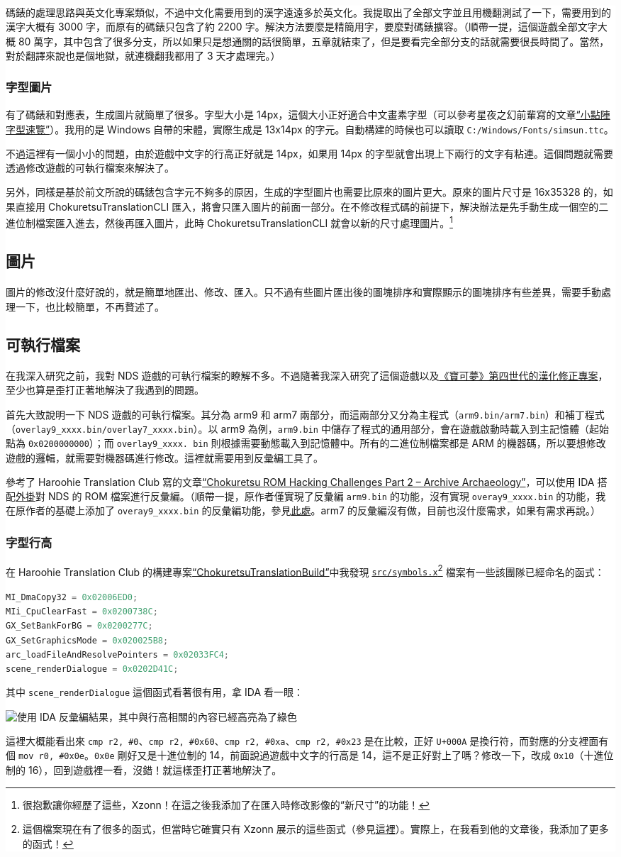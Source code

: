 碼錶的處理思路與英文化專案類似，不過中文化需要用到的漢字遠遠多於英文化。我提取出了全部文字並且用機翻測試了一下，需要用到的漢字大概有 3000 字，而原有的碼錶只包含了約 2200 字。解決方法要麼是精簡用字，要麼對碼錶擴容。（順帶一提，這個遊戲全部文字大概 80 萬字，其中包含了很多分支，所以如果只是想通關的話很簡單，五章就結束了，但是要看完全部分支的話就需要很長時間了。當然，對於翻譯來說也是個地獄，就連機翻我都用了 3 天才處理完。）

### 字型圖片
有了碼錶和對應表，生成圖片就簡單了很多。字型大小是 14px，這個大小正好適合中文畫素字型（可以參考星夜之幻前輩寫的文章[“小點陣字型速覽”](https://zhuanlan.zhihu.com/p/142419693)）。我用的是 Windows 自帶的宋體，實際生成是 13x14px 的字元。自動構建的時候也可以讀取 `C:/Windows/Fonts/simsun.ttc`。

不過這裡有一個小小的問題，由於遊戲中文字的行高正好就是 14px，如果用 14px 的字型就會出現上下兩行的文字有粘連。這個問題就需要透過修改遊戲的可執行檔案來解決了。

另外，同樣是基於前文所說的碼錶包含字元不夠多的原因，生成的字型圖片也需要比原來的圖片更大。原來的圖片尺寸是 16x35328 的，如果直接用 ChokuretsuTranslationCLI 匯入，將會只匯入圖片的前面一部分。在不修改程式碼的前提下，解決辦法是先手動生成一個空的二進位制檔案匯入進去，然後再匯入圖片，此時 ChokuretsuTranslationCLI 就會以新的尺寸處理圖片。[^2]

## 圖片
圖片的修改沒什麼好說的，就是簡單地匯出、修改、匯入。只不過有些圖片匯出後的圖塊排序和實際顯示的圖塊排序有些差異，需要手動處理一下，也比較簡單，不再贅述了。

## 可執行檔案
在我深入研究之前，我對 NDS 遊戲的可執行檔案的瞭解不多。不過隨著我深入研究了這個遊戲以及[《寶可夢》第四世代的漢化修正專案](https://xzonn.top/PokemonChineseTranslationRevise/)，至少也算是歪打正著地解決了我遇到的問題。

首先大致說明一下 NDS 遊戲的可執行檔案。其分為 arm9 和 arm7 兩部分，而這兩部分又分為主程式（`arm9.bin/arm7.bin`）和補丁程式（`overlay9_xxxx.bin/overlay7_xxxx.bin`）。以 arm9 為例，`arm9.bin` 中儲存了程式的通用部分，會在遊戲啟動時載入到主記憶體（起始點為 `0x0200000000`）；而 `overlay9_xxxx. bin` 則根據需要動態載入到記憶體中。所有的二進位制檔案都是 ARM 的機器碼，所以要想修改遊戲的邏輯，就需要對機器碼進行修改。這裡就需要用到反彙編工具了。

參考了 Haroohie Translation Club 寫的文章[“Chokuretsu ROM Hacking Challenges Part 2 – Archive Archaeology”](https://haroohie.club/blog/2022-11-02-chokuretsu-archives)，可以使用 IDA 搭配[外掛](https://github.com/kynex7510/nds_ida)對 NDS 的 ROM 檔案進行反彙編。（順帶一提，原作者僅實現了反彙編 `arm9.bin` 的功能，沒有實現 `overay9_xxxx.bin` 的功能，我在原作者的基礎上添加了 `overay9_xxxx.bin` 的反彙編功能，參見[此處](https://github.com/Xzonn/NdsIda)。arm7 的反彙編沒有做，目前也沒什麼需求，如果有需求再說。）

### 字型行高
在 Haroohie Translation Club 的構建專案[“ChokuretsuTranslationBuild”](https://github.com/haroohie-club/ChokuretsuTranslationBuild)中我發現 [`src/symbols.x`](https://github.com/haroohie-club/ChokuretsuTranslationBuild/blob/main/src/symbols.x)[^3] 檔案有一些該團隊已經命名的函式：

``` javascript
MI_DmaCopy32 = 0x02006ED0;
MIi_CpuClearFast = 0x0200738C;
GX_SetBankForBG = 0x0200277C;
GX_SetGraphicsMode = 0x020025B8;
arc_loadFileAndResolvePointers = 0x02033FC4;
scene_renderDialogue = 0x0202D41C;
```

其中 `scene_renderDialogue` 這個函式看著很有用，拿 IDA 看一眼：

![使用 IDA 反彙編結果，其中與行高相關的內容已經高亮為了綠色](/images/blog/0013/01_disassembly.png)

這裡大概能看出來 `cmp r2, #0`、`cmp r2, #0x60`、`cmp r2, #0xa`、`cmp r2, #0x23` 是在比較，正好 `U+000A` 是換行符，而對應的分支裡面有個 `mov r0, #0x0e`。`0x0e` 剛好又是十進位制的 14，前面說過遊戲中文字的行高是 14，這不是正好對上了嗎？修改一下，改成 `0x10`（十進位制的 16），回到遊戲裡一看，沒錯！就這樣歪打正著地解決了。


[^1]: 這個值實際上不是檔案的“大小”，而是指向“結束指標”部分的指標；因為字元表沒有結束指標，所以它最終只是檔案的結尾。
[^2]: 很抱歉讓你經歷了這些，Xzonn！在這之後我添加了在匯入時修改影像的“新尺寸”的功能！
[^3]: 這個檔案現在有了很多的函式，但當時它確實只有 Xzonn 展示的這些函式（參見[這裡](https://github.com/haroohie-club/ChokuretsuTranslationBuild/blob/80b63ce25528a31ed9d14139a34f8f52ae083945/src/symbols.x)）。實際上，在我看到他的文章後，我添加了更多的函式！